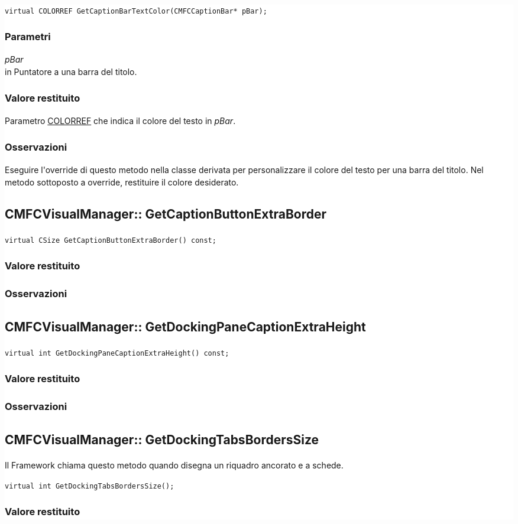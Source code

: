 ```
virtual COLORREF GetCaptionBarTextColor(CMFCCaptionBar* pBar);
```

### <a name="parameters"></a>Parametri

*pBar*<br/>
in Puntatore a una barra del titolo.

### <a name="return-value"></a>Valore restituito

Parametro [COLORREF](/windows/win32/gdi/colorref) che indica il colore del testo in *pBar*.

### <a name="remarks"></a>Osservazioni

Eseguire l'override di questo metodo nella classe derivata per personalizzare il colore del testo per una barra del titolo. Nel metodo sottoposto a override, restituire il colore desiderato.

## <a name="cmfcvisualmanagergetcaptionbuttonextraborder"></a><a name="getcaptionbuttonextraborder"></a> CMFCVisualManager:: GetCaptionButtonExtraBorder

```
virtual CSize GetCaptionButtonExtraBorder() const;
```

### <a name="return-value"></a>Valore restituito

### <a name="remarks"></a>Osservazioni

## <a name="cmfcvisualmanagergetdockingpanecaptionextraheight"></a><a name="getdockingpanecaptionextraheight"></a> CMFCVisualManager:: GetDockingPaneCaptionExtraHeight

```
virtual int GetDockingPaneCaptionExtraHeight() const;
```

### <a name="return-value"></a>Valore restituito

### <a name="remarks"></a>Osservazioni

## <a name="cmfcvisualmanagergetdockingtabsborderssize"></a><a name="getdockingtabsborderssize"></a> CMFCVisualManager:: GetDockingTabsBordersSize

Il Framework chiama questo metodo quando disegna un riquadro ancorato e a schede.

```
virtual int GetDockingTabsBordersSize();
```

### <a name="return-value"></a>Valore restituito
